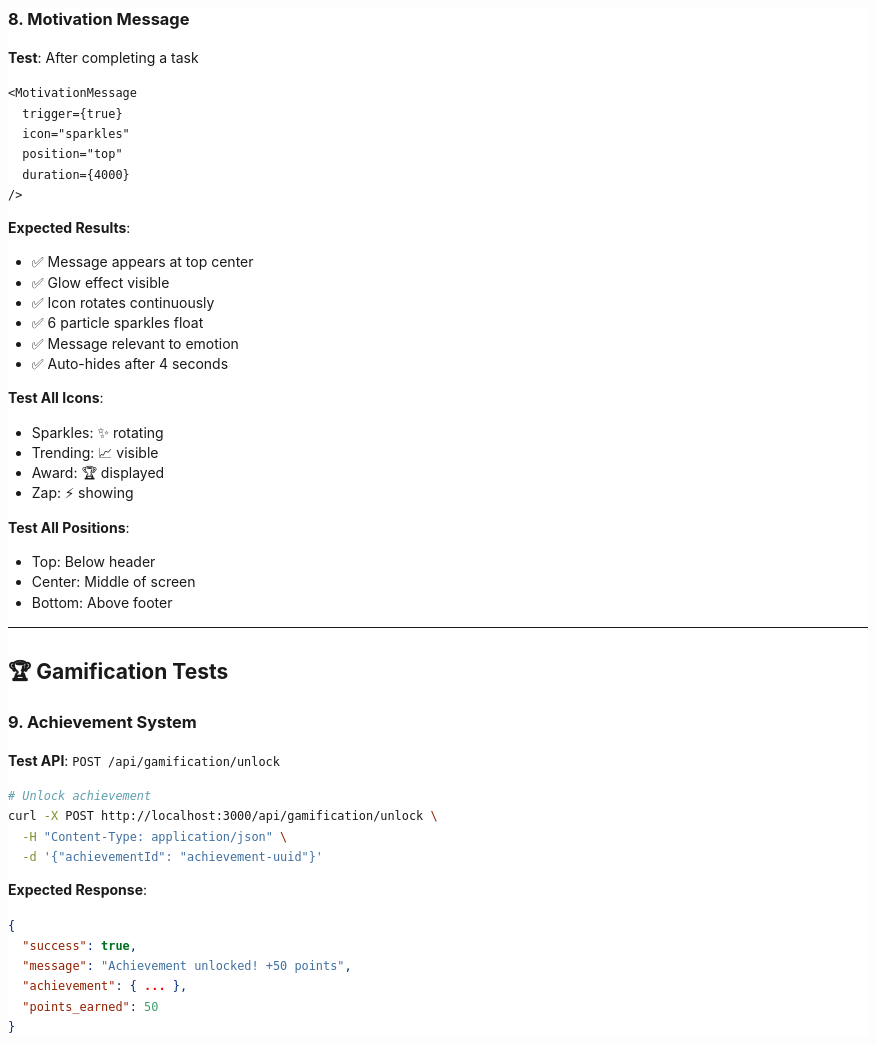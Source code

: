 
### 8. Motivation Message

**Test**: After completing a task

```tsx
<MotivationMessage 
  trigger={true}
  icon="sparkles"
  position="top"
  duration={4000}
/>
```

**Expected Results**:
- ✅ Message appears at top center
- ✅ Glow effect visible
- ✅ Icon rotates continuously
- ✅ 6 particle sparkles float
- ✅ Message relevant to emotion
- ✅ Auto-hides after 4 seconds

**Test All Icons**:
- Sparkles: ✨ rotating
- Trending: 📈 visible
- Award: 🏆 displayed
- Zap: ⚡ showing

**Test All Positions**:
- Top: Below header
- Center: Middle of screen
- Bottom: Above footer

---

## 🏆 **Gamification Tests**

### 9. Achievement System

**Test API**: `POST /api/gamification/unlock`

```bash
# Unlock achievement
curl -X POST http://localhost:3000/api/gamification/unlock \
  -H "Content-Type: application/json" \
  -d '{"achievementId": "achievement-uuid"}'
```

**Expected Response**:
```json
{
  "success": true,
  "message": "Achievement unlocked! +50 points",
  "achievement": { ... },
  "points_earned": 50
}
```
